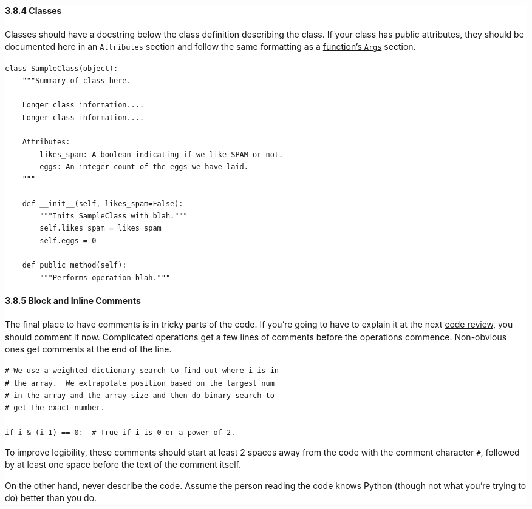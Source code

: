 ```
```

#### 3.8.4 Classes[](https://google.github.io/styleguide/pyguide.html#384-classes)

Classes should have a docstring below the class definition describing the class. If your class has public attributes, they should be documented here in an  `Attributes`  section and follow the same formatting as a  [function’s  `Args`](https://google.github.io/styleguide/pyguide.html#doc-function-args)  section.

```
class SampleClass(object):
    """Summary of class here.

    Longer class information....
    Longer class information....

    Attributes:
        likes_spam: A boolean indicating if we like SPAM or not.
        eggs: An integer count of the eggs we have laid.
    """

    def __init__(self, likes_spam=False):
        """Inits SampleClass with blah."""
        self.likes_spam = likes_spam
        self.eggs = 0

    def public_method(self):
        """Performs operation blah."""

```

#### 3.8.5 Block and Inline Comments[](https://google.github.io/styleguide/pyguide.html#385-block-and-inline-comments)

The final place to have comments is in tricky parts of the code. If you’re going to have to explain it at the next  [code review](http://en.wikipedia.org/wiki/Code_review), you should comment it now. Complicated operations get a few lines of comments before the operations commence. Non-obvious ones get comments at the end of the line.

```
# We use a weighted dictionary search to find out where i is in
# the array.  We extrapolate position based on the largest num
# in the array and the array size and then do binary search to
# get the exact number.

if i & (i-1) == 0:  # True if i is 0 or a power of 2.

```

To improve legibility, these comments should start at least 2 spaces away from the code with the comment character  `#`, followed by at least one space before the text of the comment itself.

On the other hand, never describe the code. Assume the person reading the code knows Python (though not what you’re trying to do) better than you do.
